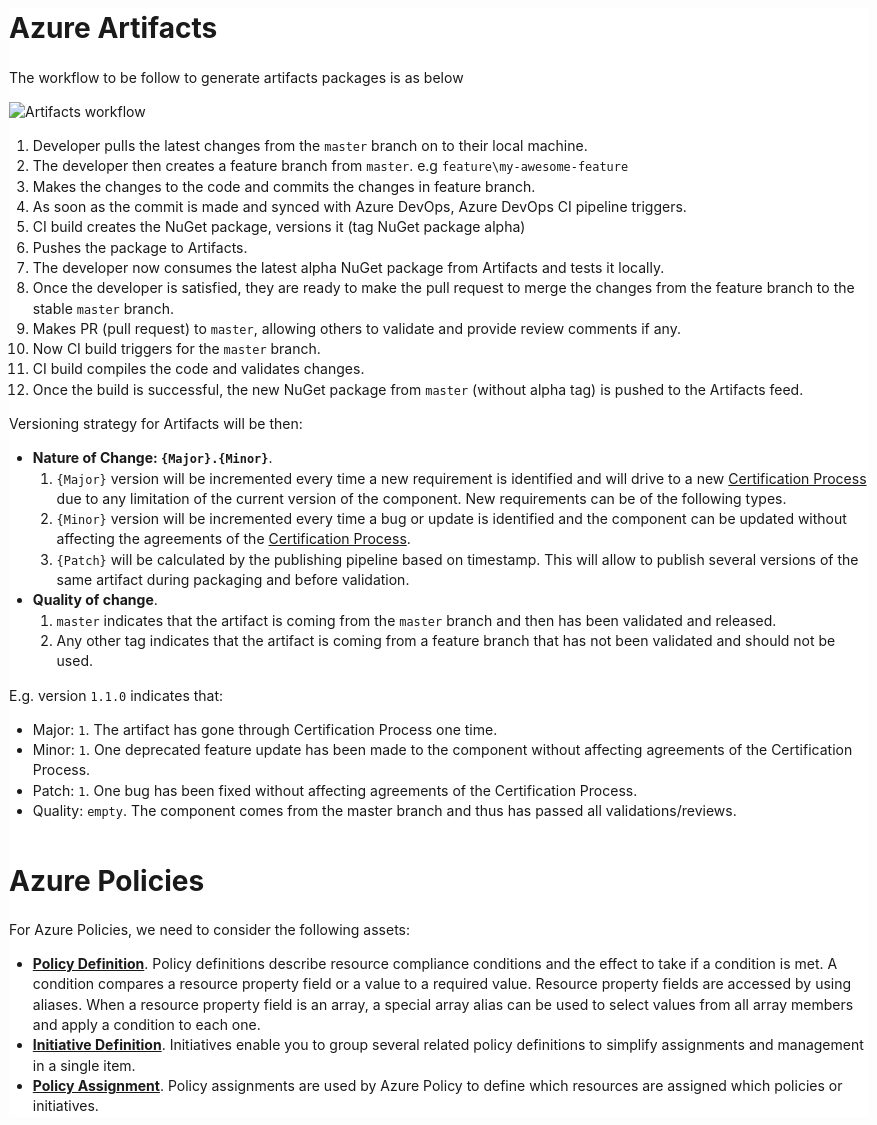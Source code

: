 # Azure Artifacts

The workflow to be follow to generate artifacts packages is as below

![Artifacts workflow](https://cloudblogs.microsoft.com/industry-blog/wp-content/uploads/industry/sites/22/2019/06/dev-workflow.png)

1. Developer pulls the latest changes from the `master` branch on to their local machine.
2. The developer then creates a feature branch from `master`. e.g `feature\my-awesome-feature`
3. Makes the changes to the code and commits the changes in feature branch.
4. As soon as the commit is made and synced with Azure DevOps, Azure DevOps CI pipeline triggers.
5. CI build creates the NuGet package, versions it (tag NuGet package alpha)
6. Pushes the package to Artifacts.
7. The developer now consumes the latest alpha NuGet package from Artifacts and tests it locally.
8. Once the developer is satisfied, they are ready to make the pull request to merge the changes from the feature branch to the stable `master` branch.
9. Makes PR (pull request) to `master`, allowing others to validate and provide review comments if any.
10. Now CI build triggers for the `master` branch.
11. CI build compiles the code and validates changes.
12. Once the build is successful, the new NuGet package from `master` (without alpha tag) is pushed to the Artifacts feed.

Versioning strategy for Artifacts will be then:
- **Nature of Change: `{Major}.{Minor}`**.
  1. `{Major}` version will be incremented every time a new requirement is identified and will drive to a new [Certification Process](/Certification-Process.md) due to any limitation of the current version of the component. New requirements can be of the following types.
  2. `{Minor}` version will be incremented every time a bug or update is identified and the component can be updated without affecting the agreements of the [Certification Process](/Certification-Process.md).
  3. `{Patch}` will be calculated by the publishing pipeline based on timestamp. This will allow to publish several versions of the same artifact during packaging and before validation.
- **Quality of change**.
  1. `master` indicates that the artifact is coming from the `master` branch and then has been validated and released.
  2. Any other tag indicates that the artifact is coming from a feature branch that has not been validated and should not be used.

E.g. version `1.1.0` indicates that:
- Major: `1`. The artifact has gone through Certification Process one time.
- Minor: `1`. One deprecated feature update has been made to the component without affecting agreements of the Certification Process.
- Patch: `1`. One bug has been fixed without affecting agreements of the Certification Process.
- Quality: `empty`. The component comes from the master branch and thus has passed all validations/reviews.

# Azure Policies

For Azure Policies, we need to consider the following assets:
- [**Policy Definition**](https://docs.microsoft.com/en-us/azure/governance/policy/concepts/definition-structure). Policy definitions describe resource compliance conditions and the effect to take if a condition is met. A condition compares a resource property field or a value to a required value. Resource property fields are accessed by using aliases. When a resource property field is an array, a special array alias can be used to select values from all array members and apply a condition to each one.
- [**Initiative Definition**](https://docs.microsoft.com/en-us/azure/governance/policy/concepts/initiative-definition-structure). Initiatives enable you to group several related policy definitions to simplify assignments and management in a single item.
- [**Policy Assignment**](https://docs.microsoft.com/en-us/azure/governance/policy/concepts/assignment-structure). Policy assignments are used by Azure Policy to define which resources are assigned which policies or initiatives.
